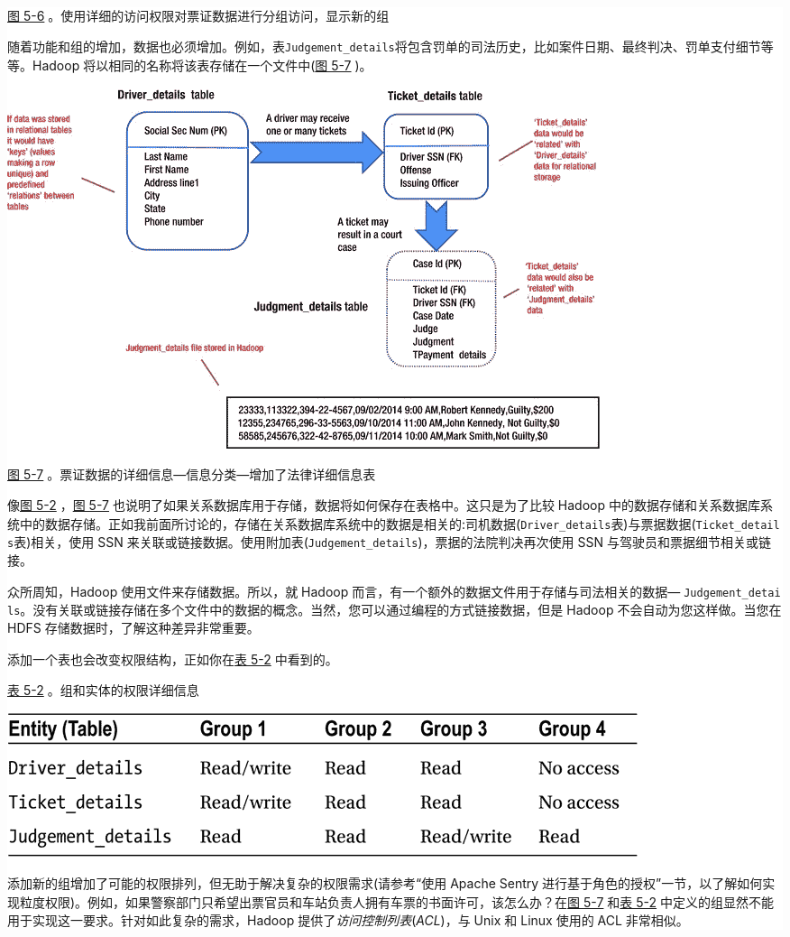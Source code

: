[图 5-6](#_Fig6) 。使用详细的访问权限对票证数据进行分组访问，显示新的组

随着功能和组的增加，数据也必须增加。例如，表`Judgement_details`将包含罚单的司法历史，比如案件日期、最终判决、罚单支付细节等等。Hadoop 将以相同的名称将该表存储在一个文件中([图 5-7](#Fig7) )。

![9781430265443_Fig05-07.jpg](img/9781430265443_Fig05-07.jpg)

[图 5-7](#_Fig7) 。票证数据的详细信息—信息分类—增加了法律详细信息表

像[图 5-2](#Fig2) ，[图 5-7](#Fig7) 也说明了如果关系数据库用于存储，数据将如何保存在表格中。这只是为了比较 Hadoop 中的数据存储和关系数据库系统中的数据存储。正如我前面所讨论的，存储在关系数据库系统中的数据是相关的:司机数据(`Driver_details`表)与票据数据(`Ticket_details`表)相关，使用 SSN 来关联或链接数据。使用附加表(`Judgement_details`)，票据的法院判决再次使用 SSN 与驾驶员和票据细节相关或链接。

众所周知，Hadoop 使用文件来存储数据。所以，就 Hadoop 而言，有一个额外的数据文件用于存储与司法相关的数据— `Judgement_details`。没有关联或链接存储在多个文件中的数据的概念。当然，您可以通过编程的方式链接数据，但是 Hadoop 不会自动为您这样做。当您在 HDFS 存储数据时，了解这种差异非常重要。

添加一个表也会改变权限结构，正如你在[表 5-2](#Tab2) 中看到的。

[表 5-2](#_Tab2) 。组和实体的权限详细信息

![Table5-2.jpg](img/Table5-2.jpg)

添加新的组增加了可能的权限排列，但无助于解决复杂的权限需求(请参考“使用 Apache Sentry 进行基于角色的授权”一节，以了解如何实现粒度权限)。例如，如果警察部门只希望出票官员和车站负责人拥有车票的书面许可，该怎么办？在[图 5-7](#Fig7) 和[表 5-2](#Tab2) 中定义的组显然不能用于实现这一要求。针对如此复杂的需求，Hadoop 提供了*访问控制列表*(*ACL*)，与 Unix 和 Linux 使用的 ACL 非常相似。
